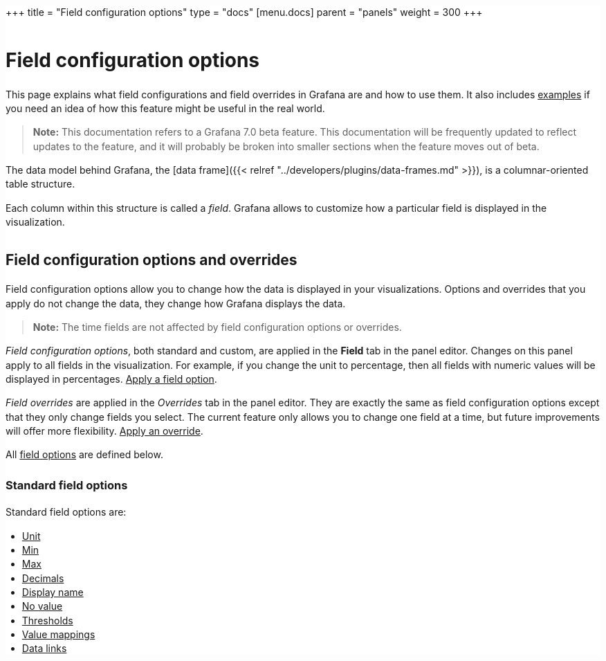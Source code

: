 +++
title = "Field configuration options"
type = "docs"
[menu.docs]
parent = "panels"
weight = 300
+++

# Field configuration options

This page explains what field configurations and field overrides in Grafana are and how to use them. It also includes [examples](#examples) if you need an idea of how this feature might be useful in the real world.

> **Note:** This documentation refers to a Grafana 7.0 beta feature. This documentation will be frequently updated to reflect updates to the feature, and it will probably be broken into smaller sections when the feature moves out of beta.

The data model behind Grafana, the [data frame]({{< relref "../developers/plugins/data-frames.md" >}}), is a columnar-oriented table structure.

Each column within this structure is called a _field_. Grafana allows to customize how a particular field is displayed in the visualization.

## Field configuration options and overrides

Field configuration options allow you to change how the data is displayed in your visualizations. Options and overrides that you apply do not change the data, they change how Grafana displays the data.

> **Note:** The time fields are not affected by field configuration options or overrides.

_Field configuration options_, both standard and custom, are applied in the **Field** tab in the panel editor. Changes on this panel apply to all fields in the visualization. For example, if you change the unit to percentage, then all fields with numeric values will be displayed in percentages. [Apply a field option](#configure-all-fields).

_Field overrides_ are applied in the _Overrides_ tab in the panel editor. They are exactly the same as field configuration options except that they only change fields you select. The current feature only allows you to change one field at a time, but future improvements will offer more flexibility. [Apply an override](#override-a-field).

All [field options](#field-options) are defined below.

### Standard field options

Standard field options are:

- [Unit](#unit)
- [Min](#min)
- [Max](#max)
- [Decimals](#decimals)
- [Display name](#display-name)
- [No value](#no-value)
- [Thresholds](#thresholds)
- [Value mappings](#value-mapping)
- [Data links](#data-links)
